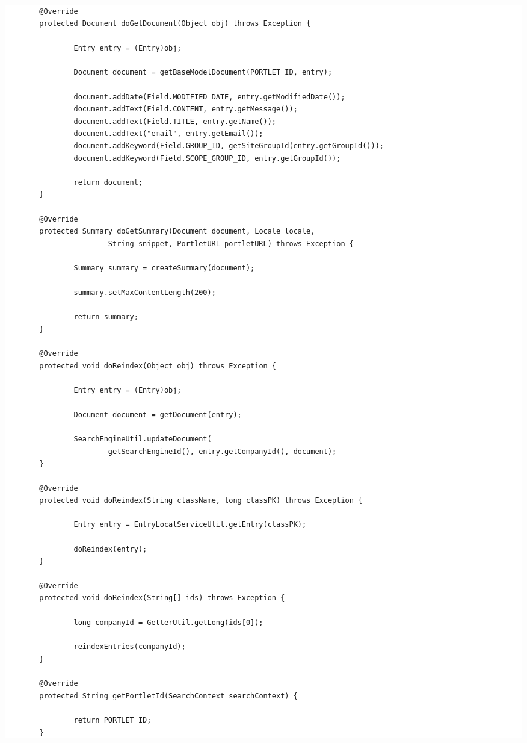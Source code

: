             @Override
            protected Document doGetDocument(Object obj) throws Exception {
                    
                    Entry entry = (Entry)obj;

                    Document document = getBaseModelDocument(PORTLET_ID, entry);

                    document.addDate(Field.MODIFIED_DATE, entry.getModifiedDate());
                    document.addText(Field.CONTENT, entry.getMessage());
                    document.addText(Field.TITLE, entry.getName());
                    document.addText("email", entry.getEmail());
                    document.addKeyword(Field.GROUP_ID, getSiteGroupId(entry.getGroupId()));
                    document.addKeyword(Field.SCOPE_GROUP_ID, entry.getGroupId());
                    
                    return document;
            }

            @Override
            protected Summary doGetSummary(Document document, Locale locale,
                            String snippet, PortletURL portletURL) throws Exception {
                    
                    Summary summary = createSummary(document);

                    summary.setMaxContentLength(200);

                    return summary;
            }

            @Override
            protected void doReindex(Object obj) throws Exception {
                    
                    Entry entry = (Entry)obj;

                    Document document = getDocument(entry);

                    SearchEngineUtil.updateDocument(
                            getSearchEngineId(), entry.getCompanyId(), document);
            }

            @Override
            protected void doReindex(String className, long classPK) throws Exception {

                    Entry entry = EntryLocalServiceUtil.getEntry(classPK);

                    doReindex(entry);
            }

            @Override
            protected void doReindex(String[] ids) throws Exception {

                    long companyId = GetterUtil.getLong(ids[0]);

                    reindexEntries(companyId);
            }

            @Override
            protected String getPortletId(SearchContext searchContext) {
                    
                    return PORTLET_ID;
            }
            